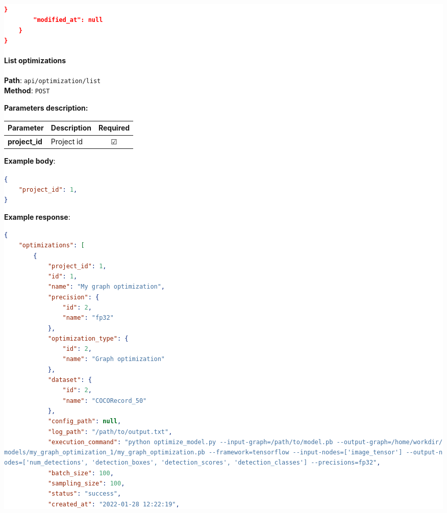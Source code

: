 ```json
}
        "modified_at": null
    }
}
```

#### List optimizations
**Path**: `api/optimization/list`<br>
**Method**: `POST`

**Parameters description:**
<table>
    <thead>
        <tr>
            <th>Parameter</th>
            <th>Description</th>
            <th>Required</th>
        </tr>
    </thead>
    <tbody>
        <tr>
            <td><b>project_id</b></td>
            <td>Project id</td>
            <td align="center">&#x2611;</td>
        </tr>
    </tbody>
</table>

**Example body**:
```json
{
    "project_id": 1,
}
```

**Example response**:
```json
{
    "optimizations": [
        {
            "project_id": 1,
            "id": 1,
            "name": "My graph optimization",
            "precision": {
                "id": 2,
                "name": "fp32"
            },
            "optimization_type": {
                "id": 2,
                "name": "Graph optimization"
            },
            "dataset": {
                "id": 2,
                "name": "COCORecord_50"
            },
            "config_path": null,
            "log_path": "/path/to/output.txt",
            "execution_command": "python optimize_model.py --input-graph=/path/to/model.pb --output-graph=/home/workdir/models/my_graph_optimization_1/my_graph_optimization.pb --framework=tensorflow --input-nodes=['image_tensor'] --output-nodes=['num_detections', 'detection_boxes', 'detection_scores', 'detection_classes'] --precisions=fp32",
            "batch_size": 100,
            "sampling_size": 100,
            "status": "success",
            "created_at": "2022-01-28 12:22:19",
```